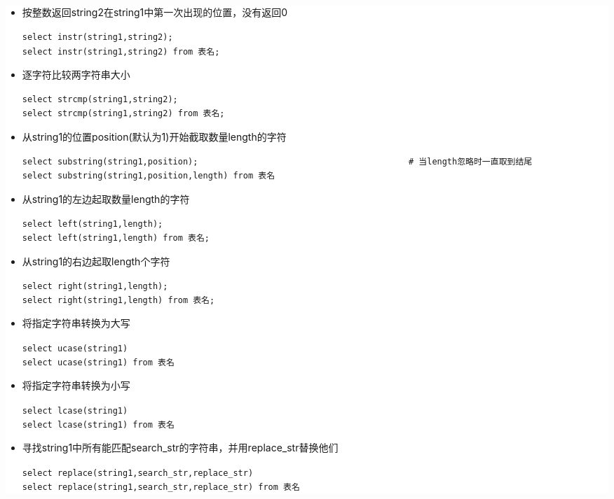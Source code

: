 - 
  按整数返回string2在string1中第一次出现的位置，没有返回0

  ```mysql
  select instr(string1,string2);
  select instr(string1,string2) from 表名;
  ```

- 逐字符比较两字符串大小
  
  ```mysql
  select strcmp(string1,string2);
  select strcmp(string1,string2) from 表名;
  ```

- 从string1的位置position(默认为1)开始截取数量length的字符

  ```mysql
  select substring(string1,position);                                          # 当length忽略时一直取到结尾
  select substring(string1,position,length) from 表名
  ```

  


- 从string1的左边起取数量length的字符

  ```mysql
  select left(string1,length);
  select left(string1,length) from 表名;
  ```

- 从string1的右边起取length个字符

  ```mysql
  select right(string1,length);
  select right(string1,length) from 表名;
  ```



+ 将指定字符串转换为大写

  ```mysql
  select ucase(string1)
  select ucase(string1) from 表名
  ```

+ 将指定字符串转换为小写

  ```mysql
  select lcase(string1)
  select lcase(string1) from 表名
  ```




- 寻找string1中所有能匹配search_str的字符串，并用replace_str替换他们

  ```mysql
  select replace(string1,search_str,replace_str)
  select replace(string1,search_str,replace_str) from 表名
  ```
